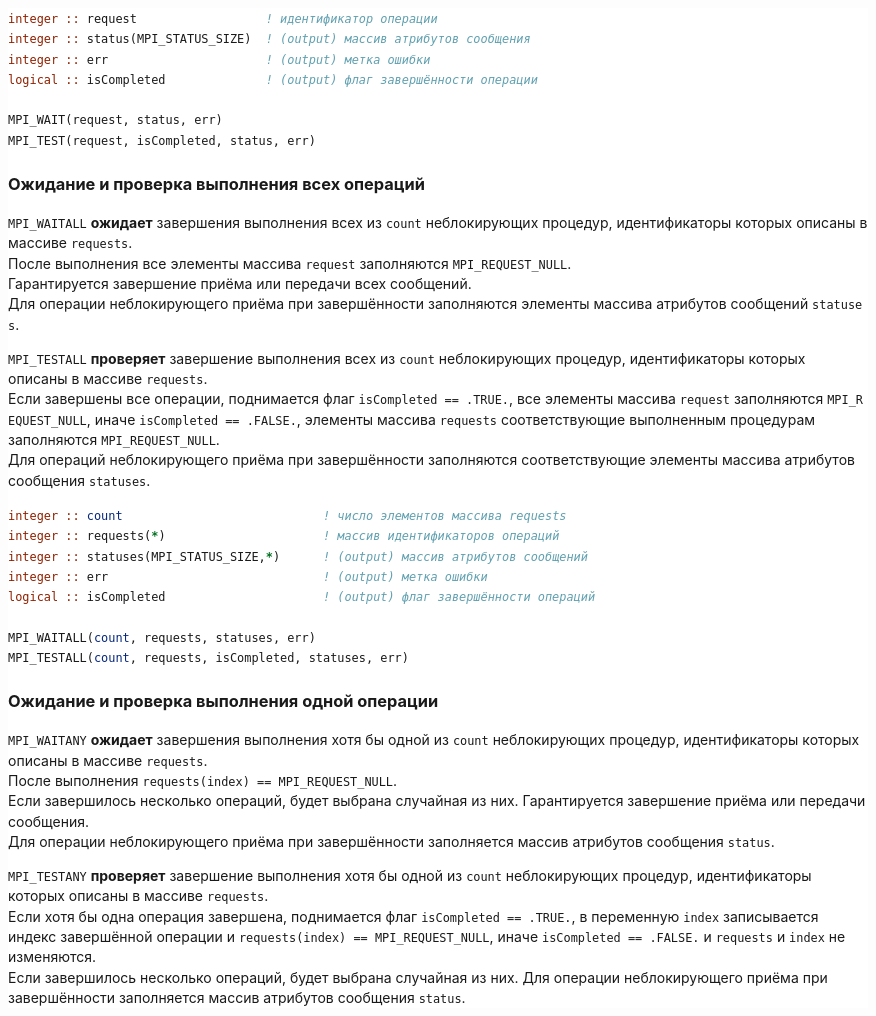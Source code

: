 ```fortran
integer :: request                  ! идентификатор операции
integer :: status(MPI_STATUS_SIZE)  ! (output) массив атрибутов сообщения
integer :: err                      ! (output) метка ошибки
logical :: isCompleted              ! (output) флаг завершённости операции

MPI_WAIT(request, status, err)
MPI_TEST(request, isCompleted, status, err)
```

### Ожидание и проверка выполнения всех операций

`MPI_WAITALL` **ожидает** завершения выполнения всех из `count` неблокирующих процедур, идентификаторы которых описаны в массиве `requests`.  
После выполнения все элементы массива `request` заполняются `MPI_REQUEST_NULL`.  
Гарантируется завершение приёма или передачи всех сообщений.  
Для операции неблокирующего приёма при завершённости заполняются элементы массива атрибутов сообщений `statuses`.

`MPI_TESTALL` **проверяет** завершение выполнения всех из `count` неблокирующих процедур, идентификаторы которых описаны в массиве `requests`.  
Если завершены все операции, поднимается флаг `isCompleted == .TRUE.`, все элементы массива `request` заполняются `MPI_REQUEST_NULL`, иначе `isCompleted == .FALSE.`, элементы массива `requests` соответствующие выполненным процедурам заполняются `MPI_REQUEST_NULL`.  
Для операций неблокирующего приёма при завершённости заполняются соответствующие элементы массива атрибутов сообщения `statuses`.

```fortran
integer :: count                            ! число элементов массива requests
integer :: requests(*)                      ! массив идентификаторов операций
integer :: statuses(MPI_STATUS_SIZE,*)      ! (output) массив атрибутов сообщений
integer :: err                              ! (output) метка ошибки
logical :: isCompleted                      ! (output) флаг завершённости операций

MPI_WAITALL(count, requests, statuses, err)
MPI_TESTALL(count, requests, isCompleted, statuses, err)
```

### Ожидание и проверка выполнения одной операции
`MPI_WAITANY` **ожидает** завершения выполнения хотя бы одной из `count` неблокирующих процедур, идентификаторы которых описаны в массиве `requests`.  
После выполнения `requests(index) == MPI_REQUEST_NULL`.  
Если завершилось несколько операций, будет выбрана случайная из них.
Гарантируется завершение приёма или передачи сообщения.  
Для операции неблокирующего приёма при завершённости заполняется массив атрибутов сообщения `status`.

`MPI_TESTANY` **проверяет** завершение выполнения хотя бы одной из `count` неблокирующих процедур, идентификаторы которых описаны в массиве `requests`.  
Если хотя бы одна операция завершена, поднимается флаг `isCompleted == .TRUE.`, в переменную `index` записывается индекс завершённой операции и `requests(index) == MPI_REQUEST_NULL`, иначе `isCompleted == .FALSE.` и `requests` и `index` не изменяются.  
Если завершилось несколько операций, будет выбрана случайная из них.
Для операции неблокирующего приёма при завершённости заполняется массив атрибутов сообщения `status`.
